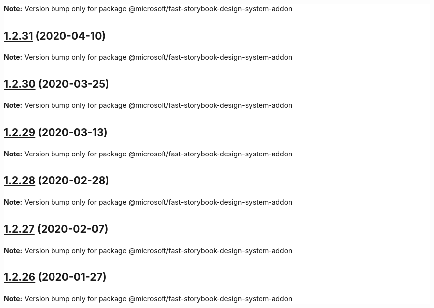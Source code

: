 **Note:** Version bump only for package @microsoft/fast-storybook-design-system-addon





## [1.2.31](https://github.com/Microsoft/fast-dna/compare/@microsoft/fast-storybook-design-system-addon@1.2.30...@microsoft/fast-storybook-design-system-addon@1.2.31) (2020-04-10)

**Note:** Version bump only for package @microsoft/fast-storybook-design-system-addon





## [1.2.30](https://github.com/Microsoft/fast-dna/compare/@microsoft/fast-storybook-design-system-addon@1.2.29...@microsoft/fast-storybook-design-system-addon@1.2.30) (2020-03-25)

**Note:** Version bump only for package @microsoft/fast-storybook-design-system-addon





## [1.2.29](https://github.com/Microsoft/fast-dna/compare/@microsoft/fast-storybook-design-system-addon@1.2.28...@microsoft/fast-storybook-design-system-addon@1.2.29) (2020-03-13)

**Note:** Version bump only for package @microsoft/fast-storybook-design-system-addon





## [1.2.28](https://github.com/Microsoft/fast-dna/compare/@microsoft/fast-storybook-design-system-addon@1.2.27...@microsoft/fast-storybook-design-system-addon@1.2.28) (2020-02-28)

**Note:** Version bump only for package @microsoft/fast-storybook-design-system-addon





## [1.2.27](https://github.com/Microsoft/fast-dna/compare/@microsoft/fast-storybook-design-system-addon@1.2.26...@microsoft/fast-storybook-design-system-addon@1.2.27) (2020-02-07)

**Note:** Version bump only for package @microsoft/fast-storybook-design-system-addon





## [1.2.26](https://github.com/Microsoft/fast-dna/compare/@microsoft/fast-storybook-design-system-addon@1.2.25...@microsoft/fast-storybook-design-system-addon@1.2.26) (2020-01-27)

**Note:** Version bump only for package @microsoft/fast-storybook-design-system-addon
